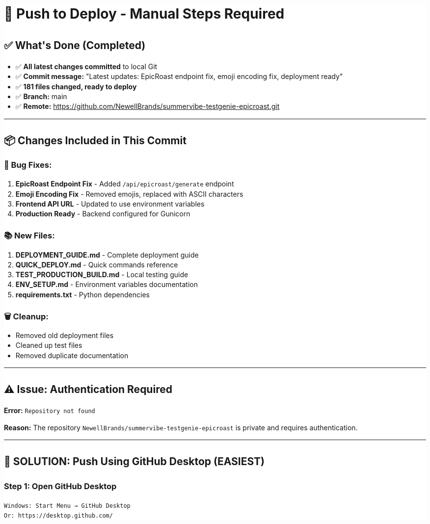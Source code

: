 # 🚀 Push to Deploy - Manual Steps Required

## ✅ What's Done (Completed)

- ✅ **All latest changes committed** to local Git
- ✅ **Commit message:** "Latest updates: EpicRoast endpoint fix, emoji encoding fix, deployment ready"
- ✅ **181 files changed, ready to deploy**
- ✅ **Branch:** main
- ✅ **Remote:** https://github.com/NewellBrands/summervibe-testgenie-epicroast.git

---

## 📦 Changes Included in This Commit

### 🔧 Bug Fixes:
1. **EpicRoast Endpoint Fix** - Added `/api/epicroast/generate` endpoint
2. **Emoji Encoding Fix** - Removed emojis, replaced with ASCII characters
3. **Frontend API URL** - Updated to use environment variables
4. **Production Ready** - Backend configured for Gunicorn

### 📚 New Files:
1. **DEPLOYMENT_GUIDE.md** - Complete deployment guide
2. **QUICK_DEPLOY.md** - Quick commands reference
3. **TEST_PRODUCTION_BUILD.md** - Local testing guide
4. **ENV_SETUP.md** - Environment variables documentation
5. **requirements.txt** - Python dependencies

### 🗑️ Cleanup:
- Removed old deployment files
- Cleaned up test files
- Removed duplicate documentation

---

## ⚠️ Issue: Authentication Required

**Error:** `Repository not found`

**Reason:** The repository `NewellBrands/summervibe-testgenie-epicroast` is private and requires authentication.

---

## 🎯 SOLUTION: Push Using GitHub Desktop (EASIEST)

### Step 1: Open GitHub Desktop
```
Windows: Start Menu → GitHub Desktop
Or: https://desktop.github.com/
```
